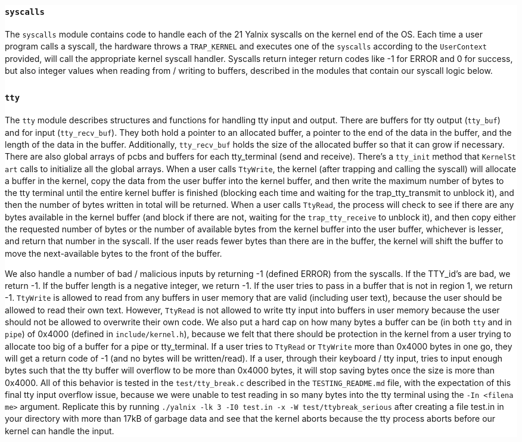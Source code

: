 ### `syscalls`

The `syscalls` module contains code to handle each of the 21 Yalnix syscalls on the kernel end of the OS.
Each time a user program calls a syscall, the hardware throws a `TRAP_KERNEL` and executes one of the `syscalls` according to the `UserContext` provided, will call the appropriate kernel syscall handler.
Syscalls return integer return codes like -1 for ERROR and 0 for success, but also integer values when reading from / writing to buffers, described in the modules that contain our syscall logic below.

### `tty`

The `tty` module describes structures and functions for handling tty input and output.
There are buffers for tty output (`tty_buf`) and for input (`tty_recv_buf`).
They both hold a pointer to an allocated buffer, a pointer to the end of the data in the buffer, and the length of the data in the buffer.
Additionally, `tty_recv_buf` holds the size of the allocated buffer so that it can grow if necessary.
There are also global arrays of pcbs and buffers for each tty_terminal (send and receive).
There’s a `tty_init` method that `KernelStart` calls to initialize all the global arrays.
When a user calls `TtyWrite`, the kernel (after trapping and calling the syscall) will allocate a buffer in the kernel, copy the data from the user buffer into the kernel buffer, and then write the maximum number of bytes to the tty terminal until the entire kernel buffer is finished (blocking each time and waiting for the trap_tty_transmit to unblock it), and then the number of bytes written in total will be returned.
When a user calls `TtyRead`, the process will check to see if there are any bytes available in the kernel buffer (and block if there are not, waiting for the `trap_tty_receive` to unblock it), and then copy either the requested number of bytes or the number of available bytes from the kernel buffer into the user buffer, whichever is lesser, and return that number in the syscall.
If the user reads fewer bytes than there are in the buffer, the kernel will shift the buffer to move the next-available bytes to the front of the buffer.

We also handle a number of bad / malicious inputs by returning -1 (defined ERROR) from the syscalls. 
If the TTY_id’s are bad, we return -1.
If the buffer length is a negative integer, we return -1.
If the user tries to pass in a buffer that is not in region 1, we return -1.
`TtyWrite` is allowed to read from any buffers in user memory that are valid (including user text), because the user should be allowed to read their own text.
However, `TtyRead` is not allowed to write tty input into buffers in user memory because the user should not be allowed to overwrite their own code.
We also put a hard cap on how many bytes a buffer can be (in both `tty` and in `pipe`) of 0x4000 (defined in `include/kernel.h`), because we felt that there should be protection in the kernel from a user trying to allocate too big of a buffer for a pipe or tty_terminal.
If a user tries to `TtyRead` or `TtyWrite` more than 0x4000 bytes in one go, they will get a return code of -1 (and no bytes will be written/read).
If a user, through their keyboard / tty input, tries to input enough bytes such that the tty buffer will overflow to be more than 0x4000 bytes, it will stop saving bytes once the size is more than 0x4000.
All of this behavior is tested in the `test/tty_break.c` described in the `TESTING_README.md` file, with the expectation of this final tty input overflow issue, because we were unable to test reading in so many bytes into the tty terminal using the `-In <filename>` argument.
Replicate this by running `./yalnix -lk 3 -I0 test.in -x -W test/ttybreak_serious` after creating a file test.in in your directory with more than 17kB of garbage data and see that the kernel aborts because the tty process aborts before our kernel can handle the input. 
